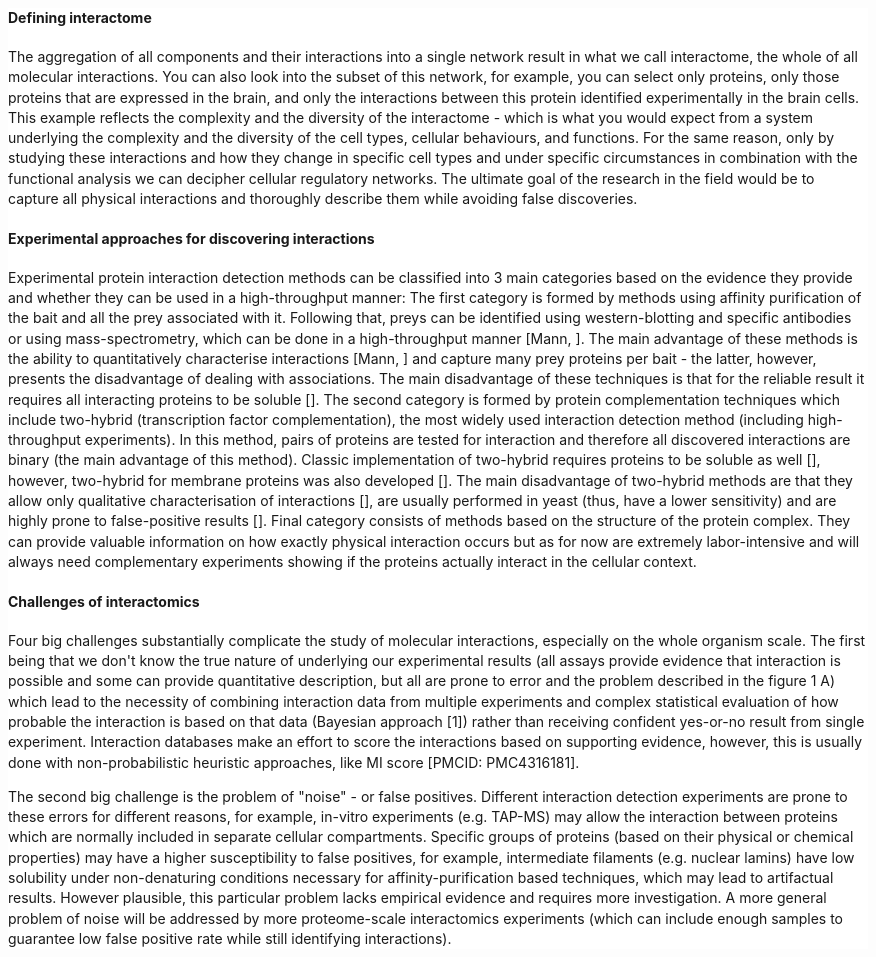 #### Defining interactome

   The aggregation of all components and their interactions into a single network result in what we call interactome, the whole of all molecular interactions. You can also look into the subset of this network, for example, you can select only proteins, only those proteins that are expressed in the brain, and only the interactions between this protein identified experimentally in the brain cells. This example reflects the complexity and the diversity of the interactome - which is what you would expect from a system underlying the complexity and the diversity of the cell types, cellular behaviours, and functions. For the same reason, only by studying these interactions and how they change in specific cell types and under specific circumstances in combination with the functional analysis we can decipher cellular regulatory networks. The ultimate goal of the research in the field would be to capture all physical interactions and thoroughly describe them while avoiding false discoveries. 

#### Experimental approaches for discovering interactions

   Experimental protein interaction detection methods can be classified into 3 main categories based on the evidence they provide and whether they can be used in a high-throughput manner:
The first category is formed by methods using affinity purification of the bait and all the prey associated with it. Following that, preys can be identified using western-blotting and specific antibodies or using mass-spectrometry, which can be done in a high-throughput manner [Mann, ]. The main advantage of these methods is the ability to quantitatively characterise interactions [Mann, ] and capture many prey proteins per bait - the latter, however, presents the disadvantage of dealing with associations. The main disadvantage of these techniques is that for the reliable result it requires all interacting proteins to be soluble []. 
   The second category is formed by protein complementation techniques which include two-hybrid (transcription factor complementation), the most widely used interaction detection method (including high-throughput experiments). In this method, pairs of proteins are tested for interaction and therefore all discovered interactions are binary (the main advantage of this method). Classic implementation of two-hybrid requires proteins to be soluble as well [], however, two-hybrid for membrane proteins was also developed []. The main disadvantage of two-hybrid methods are that they allow only qualitative characterisation of interactions [], are usually performed in yeast (thus, have a lower sensitivity) and are highly prone to false-positive results [].
   Final category consists of methods based on the structure of the protein complex. They can provide valuable information on how exactly physical interaction occurs but as for now are extremely labor-intensive and will always need complementary experiments showing if the proteins actually interact in the cellular context.

#### Challenges of interactomics

   Four big challenges substantially complicate the study of molecular interactions, especially on the whole organism scale. The first being that we don't know the true nature of underlying our experimental results (all assays provide evidence that interaction is possible and some can provide quantitative description, but all are prone to error and the problem described in the figure 1 A) which lead to the necessity of combining interaction data from multiple experiments and complex statistical evaluation of how probable the interaction is based on that data (Bayesian approach [1]) rather than receiving confident yes-or-no result from single experiment. Interaction databases make an effort to score the interactions based on supporting evidence, however, this is usually done with non-probabilistic heuristic approaches, like MI score [PMCID: PMC4316181]. 

   The second big challenge is the problem of "noise" - or false positives. Different interaction detection experiments are prone to these errors for different reasons, for example, in-vitro experiments (e.g. TAP-MS) may allow the interaction between proteins which are normally included in separate cellular compartments. Specific groups of proteins (based on their physical or chemical properties) may have a higher susceptibility to false positives, for example, intermediate filaments (e.g. nuclear lamins) have low solubility under non-denaturing conditions necessary for affinity-purification based techniques, which may lead to artifactual results. However plausible, this particular problem lacks empirical evidence and requires more investigation. A more general problem of noise will be addressed by more proteome-scale interactomics experiments (which can include enough samples to guarantee low false positive rate while still identifying interactions).
